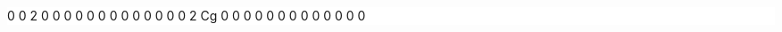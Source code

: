 </td> <td align="center"> 
0
</td> <td align="center"> 
0
</td> <td align="center"> 
2
</td> <td align="center"> 
0
</td> <td align="center"> 
0
</td> <td align="center"> 
0
</td> <td align="center"> 
0
</td> <td align="center"> 
0
</td> <td align="center"> 
0
</td> <td align="center"> 
0
</td> <td align="center"> 
0
</td> <td align="center"> 
0
</td> <td align="center"> 
0
</td> <td align="center"> 
0
</td> <td align="center"> 
0
</td> <td align="center"> 
0
</td> <td align="center"> 
2
</td> </tr>
  <tr> <td align="center"> 
Cg
</td> <td align="center"> 
0
</td> <td align="center"> 
0
</td> <td align="center"> 
0
</td> <td align="center"> 
0
</td> <td align="center"> 
0
</td> <td align="center"> 
0
</td> <td align="center"> 
0
</td> <td align="center"> 
0
</td> <td align="center"> 
0
</td> <td align="center"> 
0
</td> <td align="center"> 
0
</td> <td align="center"> 
0
</td> <td align="center"> 
0
</td> <td align="center"> 